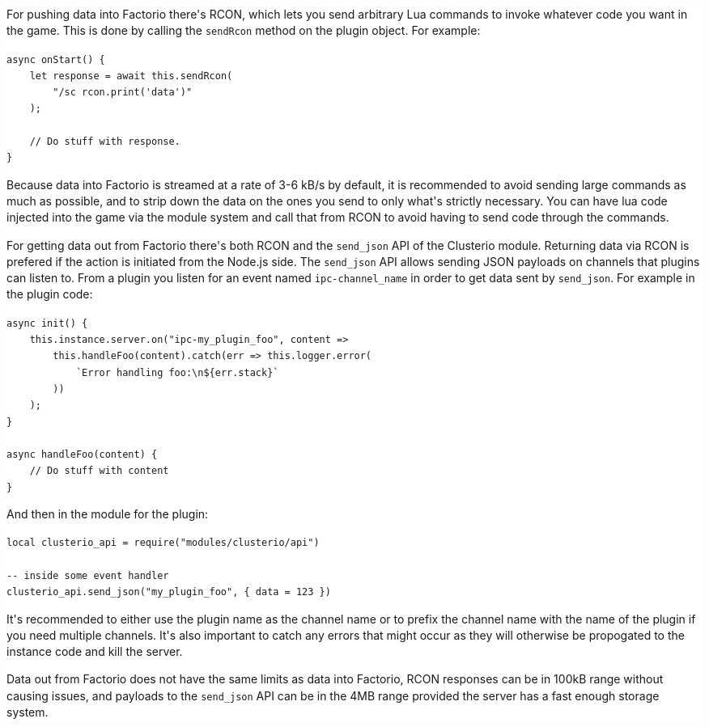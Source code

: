 For pushing data into Factorio there's RCON, which lets you send
arbitrary Lua commands to invoke whatever code you want in the game.
This is done by calling the `sendRcon` method on the plugin object.
For example:

    async onStart() {
        let response = await this.sendRcon(
            "/sc rcon.print('data')"
        );

        // Do stuff with response.
    }


Because data into Factorio is streamed at a rate of 3-6 kB/s by default,
it is recommended to avoid sending large commands as much as possible,
and to strip down the data on the ones you send to only what's strictly
necessary.  You can have lua code injected into the game via the module
system and call that from RCON to avoid having to send code through the
commands.

For getting data out from Factorio there's both RCON and the `send_json`
API of the Clusterio module.  Returning data via RCON is prefered if the
action is initiated from the Node.js side.  The `send_json` API allows
sending JSON payloads on channels that plugins can listen to.  From a
plugin you listen for an event named `ipc-channel_name` in order to get
data sent by `send_json`.  For example in the plugin code:

    async init() {
        this.instance.server.on("ipc-my_plugin_foo", content =>
            this.handleFoo(content).catch(err => this.logger.error(
                `Error handling foo:\n${err.stack}`
            ))
        );
    }

    async handleFoo(content) {
        // Do stuff with content
    }

And then in the module for the plugin:

    local clusterio_api = require("modules/clusterio/api")

    -- inside some event handler
    clusterio_api.send_json("my_plugin_foo", { data = 123 })

It's recommended to either use the plugin name as the channel name or to
prefix the channel name with the name of the plugin if you need multiple
channels.  It's also important to catch any errors that might occur as
they will otherwise be propogated to the instance code and kill the
server.

Data out from Factorio does not have the same limits as data into
Factorio, RCON responses can be in 100kB range without causing issues,
and payloads to the `send_json` API can be in the 4MB range provided the
server has a fast enough storage system.
